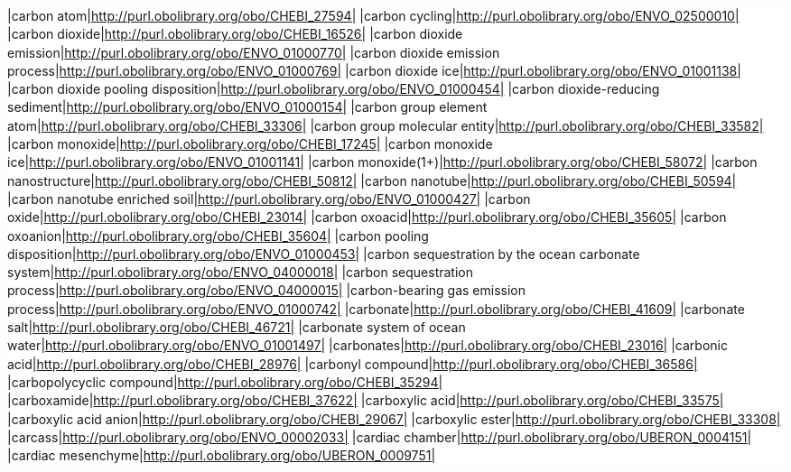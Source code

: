 |carbon atom|http://purl.obolibrary.org/obo/CHEBI_27594|
|carbon cycling|http://purl.obolibrary.org/obo/ENVO_02500010|
|carbon dioxide|http://purl.obolibrary.org/obo/CHEBI_16526|
|carbon dioxide emission|http://purl.obolibrary.org/obo/ENVO_01000770|
|carbon dioxide emission process|http://purl.obolibrary.org/obo/ENVO_01000769|
|carbon dioxide ice|http://purl.obolibrary.org/obo/ENVO_01001138|
|carbon dioxide pooling disposition|http://purl.obolibrary.org/obo/ENVO_01000454|
|carbon dioxide-reducing sediment|http://purl.obolibrary.org/obo/ENVO_01000154|
|carbon group element atom|http://purl.obolibrary.org/obo/CHEBI_33306|
|carbon group molecular entity|http://purl.obolibrary.org/obo/CHEBI_33582|
|carbon monoxide|http://purl.obolibrary.org/obo/CHEBI_17245|
|carbon monoxide ice|http://purl.obolibrary.org/obo/ENVO_01001141|
|carbon monoxide(1+)|http://purl.obolibrary.org/obo/CHEBI_58072|
|carbon nanostructure|http://purl.obolibrary.org/obo/CHEBI_50812|
|carbon nanotube|http://purl.obolibrary.org/obo/CHEBI_50594|
|carbon nanotube enriched soil|http://purl.obolibrary.org/obo/ENVO_01000427|
|carbon oxide|http://purl.obolibrary.org/obo/CHEBI_23014|
|carbon oxoacid|http://purl.obolibrary.org/obo/CHEBI_35605|
|carbon oxoanion|http://purl.obolibrary.org/obo/CHEBI_35604|
|carbon pooling disposition|http://purl.obolibrary.org/obo/ENVO_01000453|
|carbon sequestration by the ocean carbonate system|http://purl.obolibrary.org/obo/ENVO_04000018|
|carbon sequestration process|http://purl.obolibrary.org/obo/ENVO_04000015|
|carbon-bearing gas emission process|http://purl.obolibrary.org/obo/ENVO_01000742|
|carbonate|http://purl.obolibrary.org/obo/CHEBI_41609|
|carbonate salt|http://purl.obolibrary.org/obo/CHEBI_46721|
|carbonate system of ocean water|http://purl.obolibrary.org/obo/ENVO_01001497|
|carbonates|http://purl.obolibrary.org/obo/CHEBI_23016|
|carbonic acid|http://purl.obolibrary.org/obo/CHEBI_28976|
|carbonyl compound|http://purl.obolibrary.org/obo/CHEBI_36586|
|carbopolycyclic compound|http://purl.obolibrary.org/obo/CHEBI_35294|
|carboxamide|http://purl.obolibrary.org/obo/CHEBI_37622|
|carboxylic acid|http://purl.obolibrary.org/obo/CHEBI_33575|
|carboxylic acid anion|http://purl.obolibrary.org/obo/CHEBI_29067|
|carboxylic ester|http://purl.obolibrary.org/obo/CHEBI_33308|
|carcass|http://purl.obolibrary.org/obo/ENVO_00002033|
|cardiac chamber|http://purl.obolibrary.org/obo/UBERON_0004151|
|cardiac mesenchyme|http://purl.obolibrary.org/obo/UBERON_0009751|